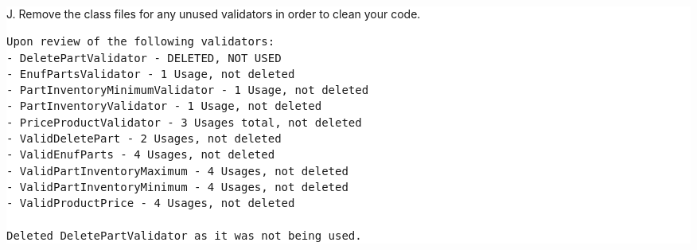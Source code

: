 J. Remove the class files for any unused validators in order to clean your code. 
<pre>
Upon review of the following validators:
- DeletePartValidator - DELETED, NOT USED
- EnufPartsValidator - 1 Usage, not deleted
- PartInventoryMinimumValidator - 1 Usage, not deleted
- PartInventoryValidator - 1 Usage, not deleted
- PriceProductValidator - 3 Usages total, not deleted
- ValidDeletePart - 2 Usages, not deleted
- ValidEnufParts - 4 Usages, not deleted
- ValidPartInventoryMaximum - 4 Usages, not deleted
- ValidPartInventoryMinimum - 4 Usages, not deleted
- ValidProductPrice - 4 Usages, not deleted

Deleted DeletePartValidator as it was not being used.
</pre>